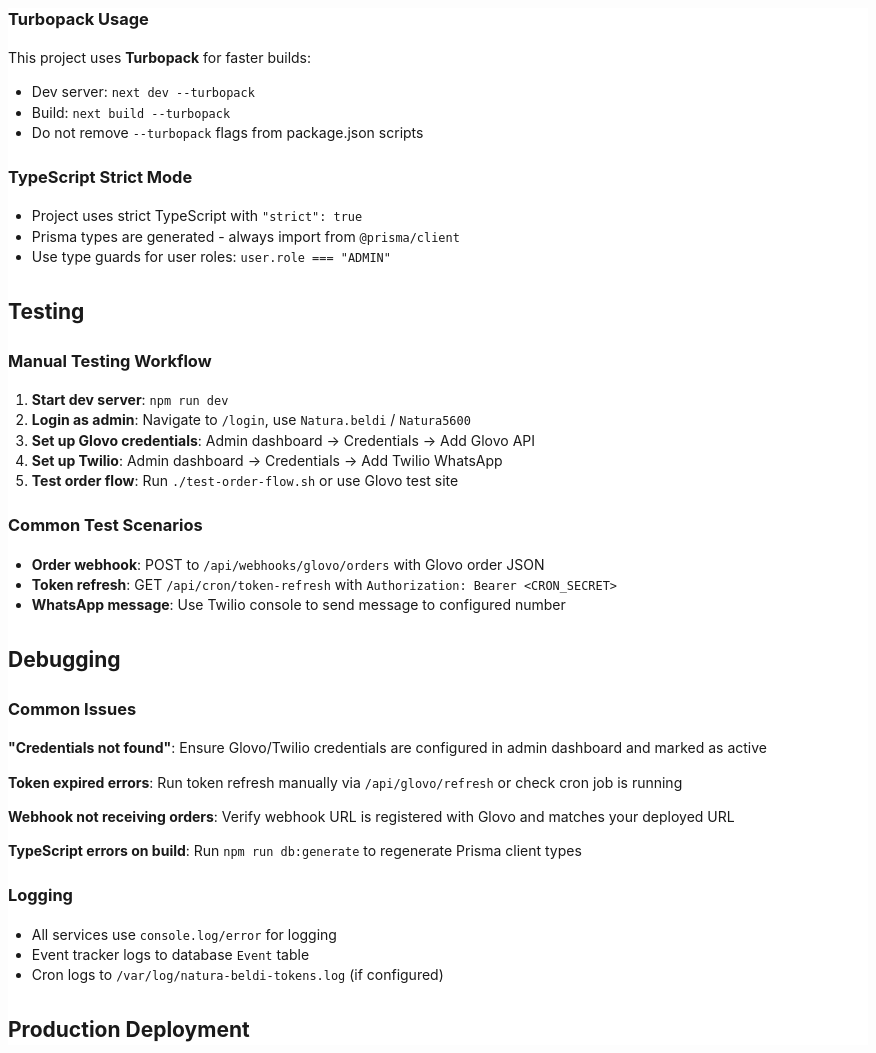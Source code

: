 ### Turbopack Usage

This project uses **Turbopack** for faster builds:
- Dev server: `next dev --turbopack`
- Build: `next build --turbopack`
- Do not remove `--turbopack` flags from package.json scripts

### TypeScript Strict Mode

- Project uses strict TypeScript with `"strict": true`
- Prisma types are generated - always import from `@prisma/client`
- Use type guards for user roles: `user.role === "ADMIN"`

## Testing

### Manual Testing Workflow

1. **Start dev server**: `npm run dev`
2. **Login as admin**: Navigate to `/login`, use `Natura.beldi` / `Natura5600`
3. **Set up Glovo credentials**: Admin dashboard → Credentials → Add Glovo API
4. **Set up Twilio**: Admin dashboard → Credentials → Add Twilio WhatsApp
5. **Test order flow**: Run `./test-order-flow.sh` or use Glovo test site

### Common Test Scenarios

- **Order webhook**: POST to `/api/webhooks/glovo/orders` with Glovo order JSON
- **Token refresh**: GET `/api/cron/token-refresh` with `Authorization: Bearer <CRON_SECRET>`
- **WhatsApp message**: Use Twilio console to send message to configured number

## Debugging

### Common Issues

**"Credentials not found"**: Ensure Glovo/Twilio credentials are configured in admin dashboard and marked as active

**Token expired errors**: Run token refresh manually via `/api/glovo/refresh` or check cron job is running

**Webhook not receiving orders**: Verify webhook URL is registered with Glovo and matches your deployed URL

**TypeScript errors on build**: Run `npm run db:generate` to regenerate Prisma client types

### Logging

- All services use `console.log/error` for logging
- Event tracker logs to database `Event` table
- Cron logs to `/var/log/natura-beldi-tokens.log` (if configured)

## Production Deployment
